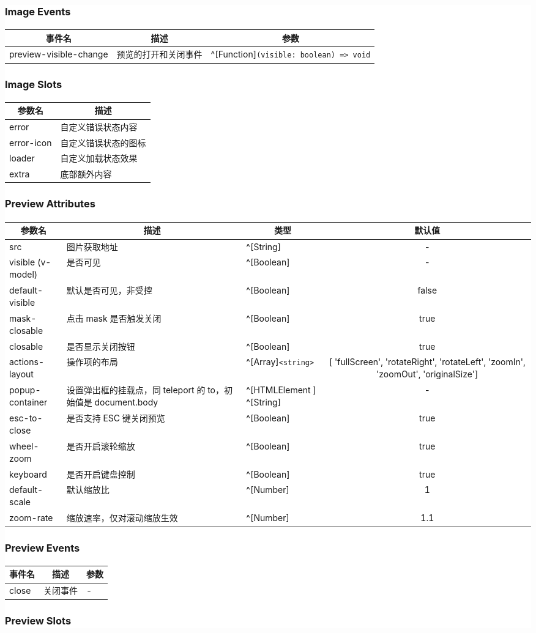 ### Image Events

| 事件名 | 描述 | 参数 |
| ------ | ---- | ---- |
| preview-visible-change | 预览的打开和关闭事件 | ^[Function]`(visible: boolean) => void` |

### Image Slots

| 参数名 | 描述 |
| ------ | ---- |
| error | 自定义错误状态内容 |
| error-icon | 自定义错误状态的图标 |
| loader | 自定义加载状态效果 |
| extra | 底部额外内容 |

### Preview Attributes

| 参数名 | 描述 | 类型 | 默认值 |
| ------ | ---- | ---- | :----: |
| src | 图片获取地址 | ^[String] | - |
| visible (v-model) | 是否可见 | ^[Boolean] | - |
| default-visible | 默认是否可见，非受控 | ^[Boolean] | false |
| mask-closable | 点击 mask 是否触发关闭 | ^[Boolean] | true |
| closable | 是否显示关闭按钮 | ^[Boolean] | true |
| actions-layout | 操作项的布局 | ^[Array]`<string>` | [ 'fullScreen', 'rotateRight', 'rotateLeft', 'zoomIn', 'zoomOut', 'originalSize'] |
| popup-container | 设置弹出框的挂载点，同 teleport 的 to，初始值是 document.body | ^[HTMLElement ] ^[String] | - |
| esc-to-close | 是否支持 ESC 键关闭预览 | ^[Boolean] | true |
| wheel-zoom | 是否开启滚轮缩放 | ^[Boolean] | true |
| keyboard | 是否开启键盘控制 | ^[Boolean] | true |
| default-scale | 默认缩放比 | ^[Number] | 1 |
| zoom-rate | 缩放速率，仅对滚动缩放生效 | ^[Number] | 1.1 |

### Preview Events

| 事件名 | 描述 | 参数 |
| ------ | ---- | ---- |
| close | 关闭事件 | - |

### Preview Slots
